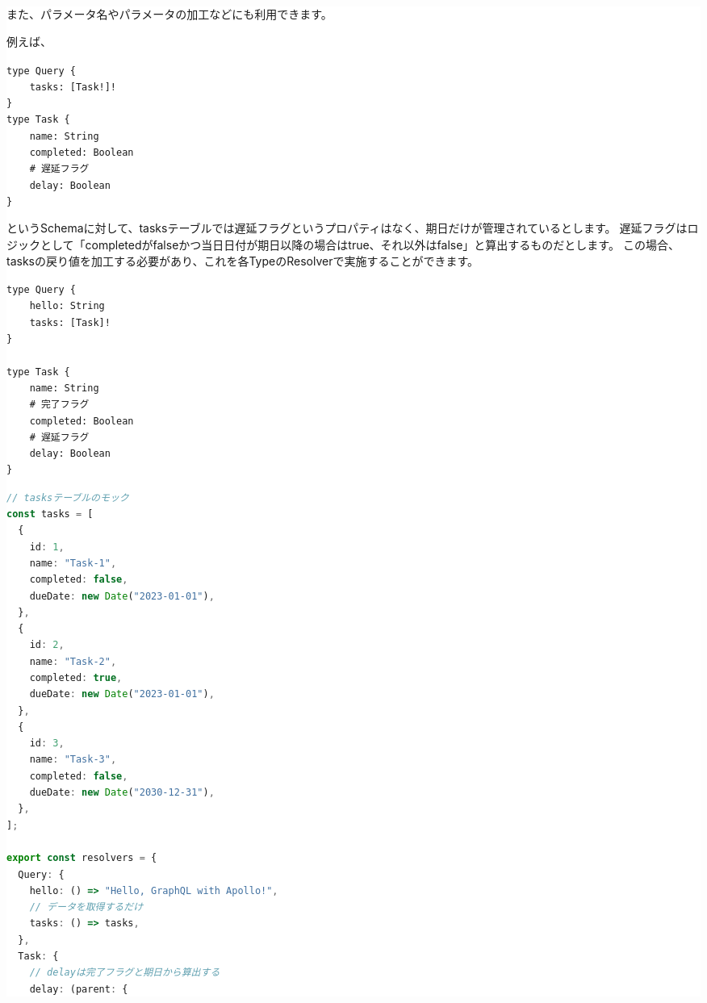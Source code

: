 また、パラメータ名やパラメータの加工などにも利用できます。

例えば、

```gql
type Query {
    tasks: [Task!]!
}
type Task {
    name: String
    completed: Boolean
    # 遅延フラグ
    delay: Boolean
}
```

というSchemaに対して、tasksテーブルでは遅延フラグというプロパティはなく、期日だけが管理されているとします。
遅延フラグはロジックとして「completedがfalseかつ当日日付が期日以降の場合はtrue、それ以外はfalse」と算出するものだとします。
この場合、tasksの戻り値を加工する必要があり、これを各TypeのResolverで実施することができます。

```gql
type Query {
    hello: String
    tasks: [Task]!
}

type Task {
    name: String
    # 完了フラグ
    completed: Boolean
    # 遅延フラグ
    delay: Boolean
}
```

```ts
// tasksテーブルのモック
const tasks = [
  {
    id: 1,
    name: "Task-1",
    completed: false,
    dueDate: new Date("2023-01-01"),
  },
  {
    id: 2,
    name: "Task-2",
    completed: true,
    dueDate: new Date("2023-01-01"),
  },
  {
    id: 3,
    name: "Task-3",
    completed: false,
    dueDate: new Date("2030-12-31"),
  },
];

export const resolvers = {
  Query: {
    hello: () => "Hello, GraphQL with Apollo!",
    // データを取得するだけ
    tasks: () => tasks,
  },
  Task: {
    // delayは完了フラグと期日から算出する
    delay: (parent: {
```